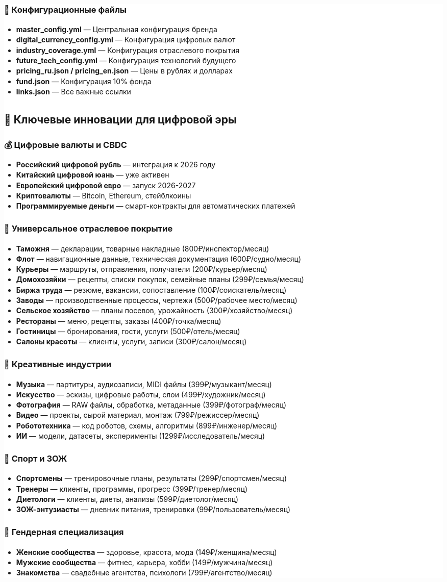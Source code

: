 ### 📁 Конфигурационные файлы
- **master_config.yml** — Центральная конфигурация бренда
- **digital_currency_config.yml** — Конфигурация цифровых валют
- **industry_coverage.yml** — Конфигурация отраслевого покрытия
- **future_tech_config.yml** — Конфигурация технологий будущего
- **pricing_ru.json / pricing_en.json** — Цены в рублях и долларах
- **fund.json** — Конфигурация 10% фонда
- **links.json** — Все важные ссылки

## 🚀 Ключевые инновации для цифровой эры

### 💰 **Цифровые валюты и CBDC**
- **Российский цифровой рубль** — интеграция к 2026 году
- **Китайский цифровой юань** — уже активен
- **Европейский цифровой евро** — запуск 2026-2027
- **Криптовалюты** — Bitcoin, Ethereum, стейблкоины
- **Программируемые деньги** — смарт-контракты для автоматических платежей

### 🎯 **Универсальное отраслевое покрытие**
- **Таможня** — декларации, товарные накладные (800₽/инспектор/месяц)
- **Флот** — навигационные данные, техническая документация (600₽/судно/месяц)
- **Курьеры** — маршруты, отправления, получатели (200₽/курьер/месяц)
- **Домохозяйки** — рецепты, списки покупок, семейные планы (299₽/семья/месяц)
- **Биржа труда** — резюме, вакансии, сопоставление (100₽/соискатель/месяц)
- **Заводы** — производственные процессы, чертежи (500₽/рабочее место/месяц)
- **Сельское хозяйство** — планы посевов, урожайность (300₽/хозяйство/месяц)
- **Рестораны** — меню, рецепты, заказы (400₽/точка/месяц)
- **Гостиницы** — бронирования, гости, услуги (500₽/отель/месяц)
- **Салоны красоты** — клиенты, услуги, записи (300₽/салон/месяц)

### 🎨 **Креативные индустрии**
- **Музыка** — партитуры, аудиозаписи, MIDI файлы (399₽/музыкант/месяц)
- **Искусство** — эскизы, цифровые работы, слои (499₽/художник/месяц)
- **Фотография** — RAW файлы, обработка, метаданные (399₽/фотограф/месяц)
- **Видео** — проекты, сырой материал, монтаж (799₽/режиссер/месяц)
- **Робототехника** — код роботов, схемы, алгоритмы (899₽/инженер/месяц)
- **ИИ** — модели, датасеты, эксперименты (1299₽/исследователь/месяц)

### 🏃 **Спорт и ЗОЖ**
- **Спортсмены** — тренировочные планы, результаты (299₽/спортсмен/месяц)
- **Тренеры** — клиенты, программы, прогресс (399₽/тренер/месяц)
- **Диетологи** — клиенты, диеты, анализы (599₽/диетолог/месяц)
- **ЗОЖ-энтузиасты** — дневник питания, тренировки (99₽/пользователь/месяц)

### 👥 **Гендерная специализация**
- **Женские сообщества** — здоровье, красота, мода (149₽/женщина/месяц)
- **Мужские сообщества** — фитнес, карьера, хобби (149₽/мужчина/месяц)
- **Знакомства** — свадебные агентства, психологи (799₽/агентство/месяц)
